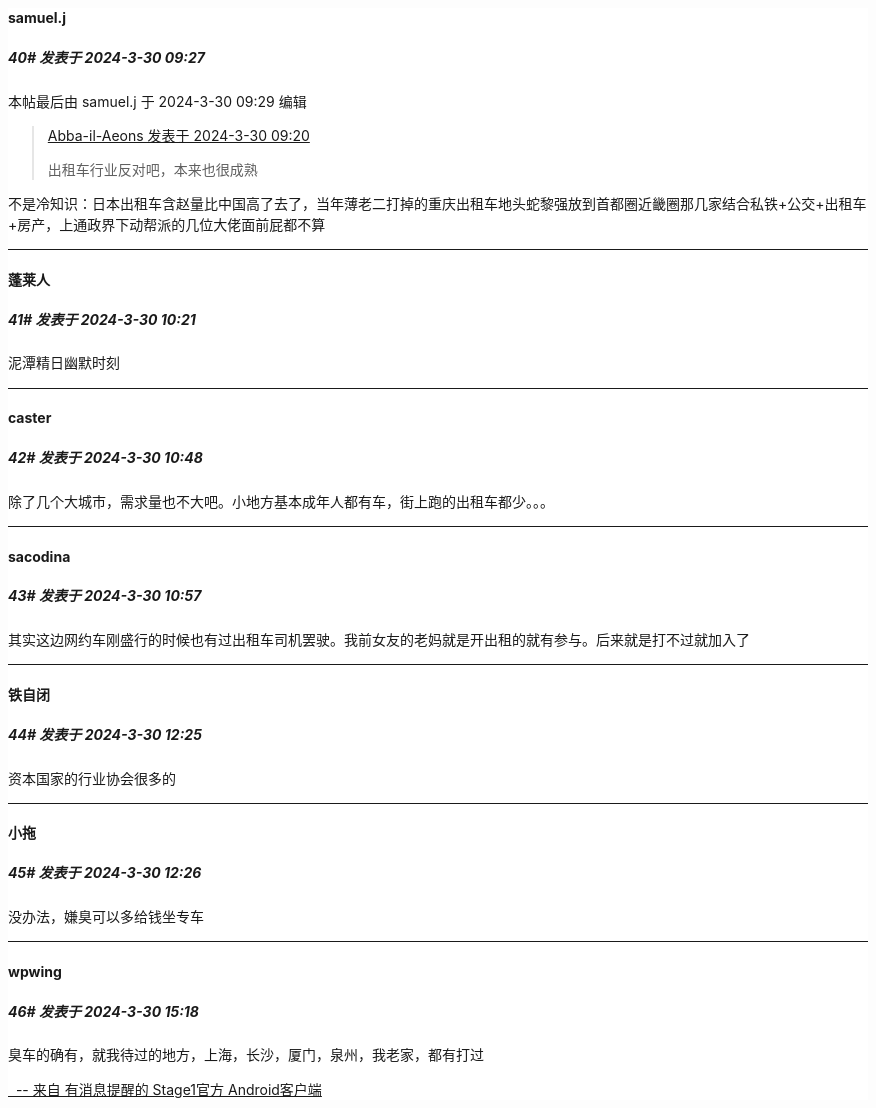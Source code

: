 ####  samuel.j  
##### 40#       发表于 2024-3-30 09:27

 本帖最后由 samuel.j 于 2024-3-30 09:29 编辑 
<blockquote><a href="httphttps://bbs.saraba1st.com/2b/forum.php?mod=redirect&amp;goto=findpost&amp;pid=64425616&amp;ptid=2177740" target="_blank">Abba-il-Aeons 发表于 2024-3-30 09:20</a>

出租车行业反对吧，本来也很成熟</blockquote>
不是冷知识：日本出租车含赵量比中国高了去了，当年薄老二打掉的重庆出租车地头蛇黎强放到首都圈近畿圈那几家结合私铁+公交+出租车+房产，上通政界下动帮派的几位大佬面前屁都不算


*****

####  蓬莱人  
##### 41#       发表于 2024-3-30 10:21

泥潭精日幽默时刻


*****

####  caster  
##### 42#       发表于 2024-3-30 10:48

除了几个大城市，需求量也不大吧。小地方基本成年人都有车，街上跑的出租车都少。。。


*****

####  sacodina  
##### 43#       发表于 2024-3-30 10:57

其实这边网约车刚盛行的时候也有过出租车司机罢驶。我前女友的老妈就是开出租的就有参与。后来就是打不过就加入了


*****

####  铁自闭  
##### 44#       发表于 2024-3-30 12:25

资本国家的行业协会很多的

*****

####  小拖  
##### 45#       发表于 2024-3-30 12:26

没办法，嫌臭可以多给钱坐专车


*****

####  wpwing  
##### 46#       发表于 2024-3-30 15:18

臭车的确有，就我待过的地方，上海，长沙，厦门，泉州，我老家，都有打过

[  -- 来自 有消息提醒的 Stage1官方 Android客户端](https://www.coolapk.com/apk/140634)

